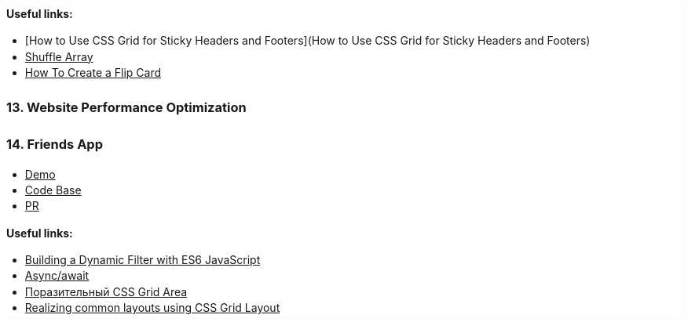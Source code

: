 **Useful links:**
* [How to Use CSS Grid for Sticky Headers and Footers](How to Use CSS Grid for Sticky Headers and Footers)
* [Shuffle Array](https://css-tricks.com/snippets/javascript/shuffle-array/)
* [How To Create a Flip Card](https://www.w3schools.com/howto/tryit.asp?filename=tryhow_css_flip_card)


### 13. Website Performance Optimization


### 14. Friends App

* [Demo](https://tavor118sn.github.io/kottans-friends-app/)
* [Code Base](https://github.com/tavor118sn/kottans-friends-app)
* [PR](https://github.com/kottans/frontend-2021-homeworks/pull/425)

**Useful links:**
* [Building a Dynamic Filter with ES6 JavaScript](https://medium.com/@tylerburdsall/building-a-dynamic-filter-with-es6-javascript-71dfeb50c371)
* [Async/await](https://learn.javascript.ru/async-await)
* [Поразительный CSS Grid Area](https://medium.com/@stasonmars/%D0%BF%D0%BE%D1%80%D0%B0%D0%B7%D0%B8%D1%82%D0%B5%D0%BB%D1%8C%D0%BD%D1%8B%D0%B8%CC%86-css-grid-area-9728b622d528)
* [Realizing common layouts using CSS Grid Layout](https://developer.mozilla.org/ru/docs/Web/CSS/CSS_Grid_Layout/Realizing_common_layouts_using_CSS_Grid_Layout)
